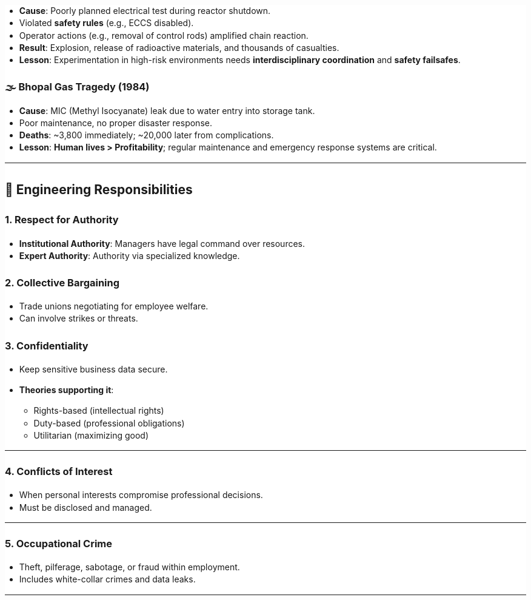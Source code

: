 * **Cause**: Poorly planned electrical test during reactor shutdown.
* Violated **safety rules** (e.g., ECCS disabled).
* Operator actions (e.g., removal of control rods) amplified chain reaction.
* **Result**: Explosion, release of radioactive materials, and thousands of casualties.
* **Lesson**: Experimentation in high-risk environments needs **interdisciplinary coordination** and **safety failsafes**.

### 🌫️ **Bhopal Gas Tragedy (1984)**

* **Cause**: MIC (Methyl Isocyanate) leak due to water entry into storage tank.
* Poor maintenance, no proper disaster response.
* **Deaths**: \~3,800 immediately; \~20,000 later from complications.
* **Lesson**: **Human lives > Profitability**; regular maintenance and emergency response systems are critical.

---

## 🧭 Engineering Responsibilities

### 1. **Respect for Authority**

* **Institutional Authority**: Managers have legal command over resources.
* **Expert Authority**: Authority via specialized knowledge.

### 2. **Collective Bargaining**

* Trade unions negotiating for employee welfare.
* Can involve strikes or threats.

### 3. **Confidentiality**

* Keep sensitive business data secure.
* **Theories supporting it**:

  * Rights-based (intellectual rights)
  * Duty-based (professional obligations)
  * Utilitarian (maximizing good)

---

### 4. **Conflicts of Interest**

* When personal interests compromise professional decisions.
* Must be disclosed and managed.

---

### 5. **Occupational Crime**

* Theft, pilferage, sabotage, or fraud within employment.
* Includes white-collar crimes and data leaks.

---
